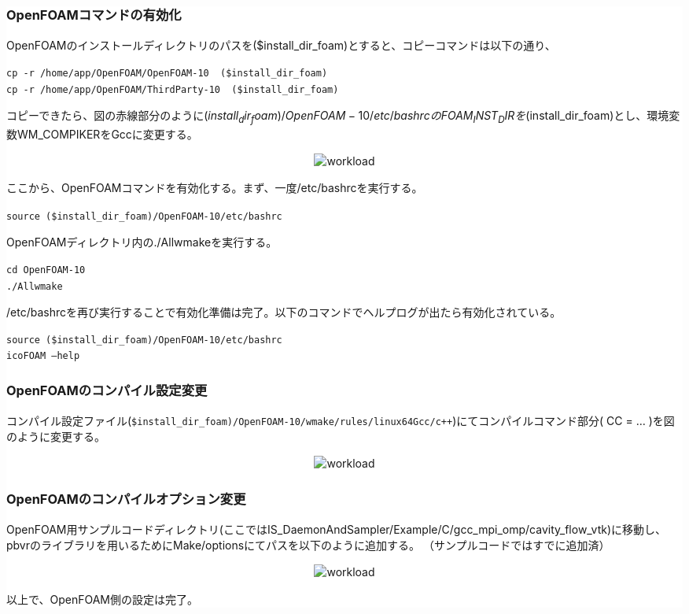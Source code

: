### OpenFOAMコマンドの有効化

OpenFOAMのインストールディレクトリのパスを($install_dir_foam)とすると、コピーコマンドは以下の通り、

```
cp -r /home/app/OpenFOAM/OpenFOAM-10  ($install_dir_foam)
cp -r /home/app/OpenFOAM/ThirdParty-10  ($install_dir_foam)
```

コピーできたら、図の赤線部分のように($install_dir_foam)/OpenFOAM-10/etc/bashrcのFOAM_INST_DIRを($install_dir_foam)とし、環境変数WM_COMPIKERをGccに変更する。

 <p align="center">
 <img src="https://github.com/user-attachments/assets/ce5a7ff5-3d5e-4929-94f3-d60255144f41" alt="workload" width=40%>
 </p>


ここから、OpenFOAMコマンドを有効化する。まず、一度/etc/bashrcを実行する。
```
source ($install_dir_foam)/OpenFOAM-10/etc/bashrc
```

OpenFOAMディレクトリ内の./Allwmakeを実行する。

```
cd OpenFOAM-10
./Allwmake
```

/etc/bashrcを再び実行することで有効化準備は完了。以下のコマンドでヘルプログが出たら有効化されている。

```
source ($install_dir_foam)/OpenFOAM-10/etc/bashrc
icoFOAM –help 
```

### OpenFOAMのコンパイル設定変更

コンパイル設定ファイル(``$install_dir_foam)/OpenFOAM-10/wmake/rules/linux64Gcc/c++``)にてコンパイルコマンド部分( CC = … )を図のように変更する。

 <p align="center">
 <img src="https://github.com/user-attachments/assets/465930e1-b080-41e9-82e7-afddfe8604fb" alt="workload" width=60%>
 </p>

### OpenFOAMのコンパイルオプション変更

OpenFOAM用サンプルコードディレクトリ(ここではIS_DaemonAndSampler/Example/C/gcc_mpi_omp/cavity_flow_vtk)に移動し、pbvrのライブラリを用いるためにMake/optionsにてパスを以下のように追加する。
（サンプルコードではすでに追加済）

 <p align="center">
 <img src="https://github.com/user-attachments/assets/9060cb6b-e808-4670-b677-9e2574bccb95" alt="workload" width=150%>
 </p>

以上で、OpenFOAM側の設定は完了。
